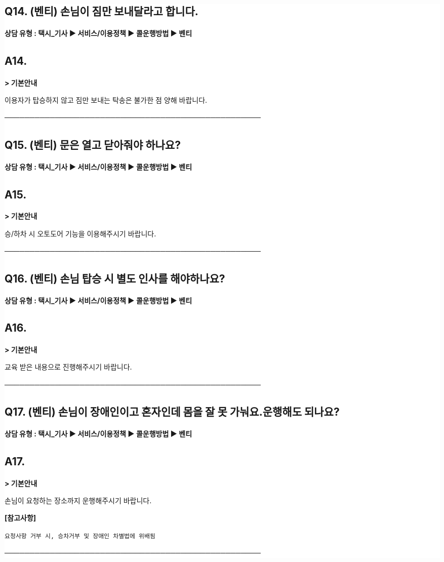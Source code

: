 **Q14. (벤티) 손님이 짐만 보내달라고 합니다.**
-------------------------------

**상담 유형 : 택시\_기사 **▶** 서비스/이용정책 **▶** 콜운행방법 **▶** **벤티****

**A14.**
--------

**> 기본안내**

이용자가 탑승하지 않고 짐만 보내는 탁송은 불가한 점 양해 바랍니다.

───────────────────────────────────────────────────

**Q15. (벤티) 문은 열고 닫아줘야 하나요?**
-----------------------------

**상담 유형 : 택시\_기사 **▶** 서비스/이용정책 **▶** 콜운행방법 **▶** **벤티****

**A15.**
--------

**> 기본안내**

승/하차 시 오토도어 기능을 이용해주시기 바랍니다.

───────────────────────────────────────────────────

**Q16. (벤티) 손님 탑승 시 별도 인사를 해야하나요?**
-----------------------------------

**상담 유형 : 택시\_기사 **▶** 서비스/이용정책 **▶** 콜운행방법 **▶** **벤티****

**A16.**
--------

**> 기본안내**

교육 받은 내용으로 진행해주시기 바랍니다.

───────────────────────────────────────────────────

**Q17. (벤티) 손님이 장애인이고 혼자인데 몸을 잘 못 가눠요.운행해도 되나요?**
-------------------------------------------------

**상담 유형 : 택시\_기사 **▶** 서비스/이용정책 **▶** 콜운행방법 **▶** **벤티****

**A17.**
--------

**> 기본안내**

손님이 요청하는 장소까지 운행해주시기 바랍니다.

**[참고사항]**

```
요청사항 거부 시, 승차거부 및 장애인 차별법에 위배됨
```

───────────────────────────────────────────────────
